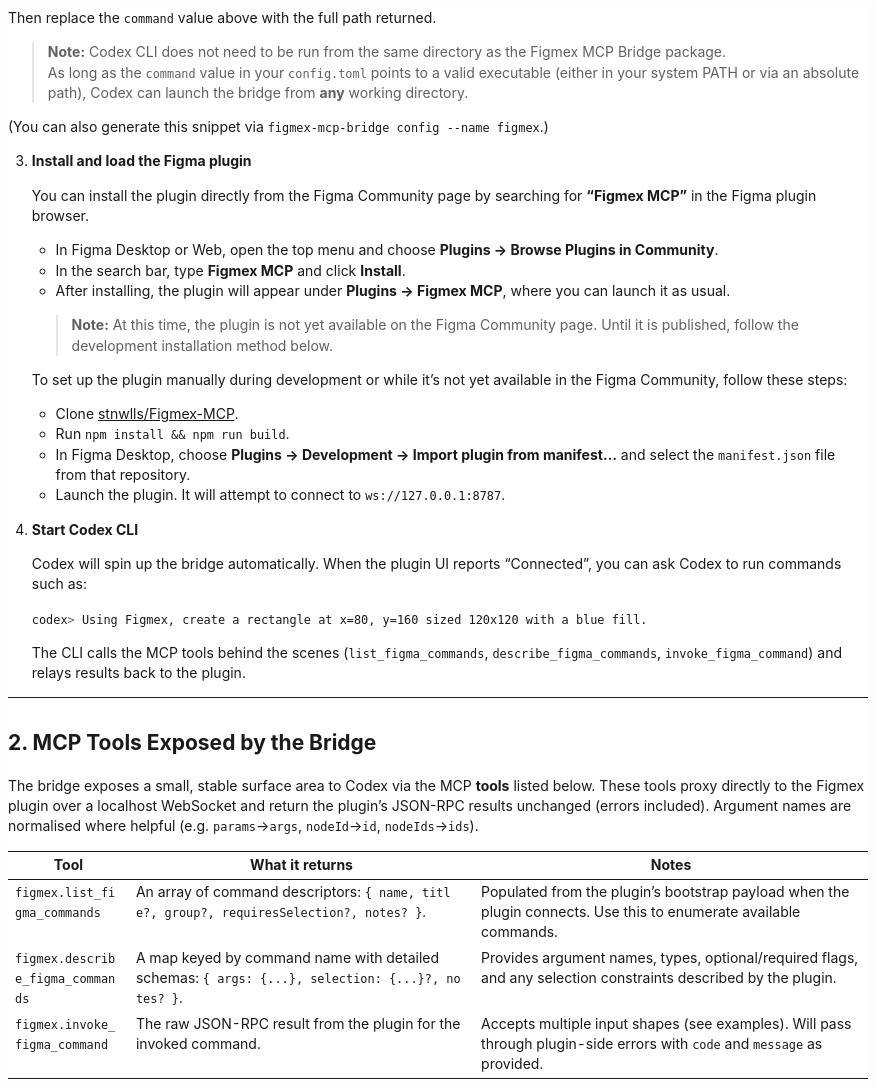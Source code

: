    Then replace the `command` value above with the full path returned.

   > **Note:** Codex CLI does not need to be run from the same directory as the Figmex MCP Bridge package.  
   > As long as the `command` value in your `config.toml` points to a valid executable (either in your system PATH or via an absolute path), Codex can launch the bridge from **any** working directory.

   (You can also generate this snippet via `figmex-mcp-bridge config --name figmex`.)

3. **Install and load the Figma plugin**

   You can install the plugin directly from the Figma Community page by searching for **“Figmex MCP”** in the Figma plugin browser.  
   - In Figma Desktop or Web, open the top menu and choose **Plugins → Browse Plugins in Community**.  
   - In the search bar, type **Figmex MCP** and click **Install**.  
   - After installing, the plugin will appear under **Plugins → Figmex MCP**, where you can launch it as usual.  

   > **Note:** At this time, the plugin is not yet available on the Figma Community page. Until it is published, follow the development installation method below.

   To set up the plugin manually during development or while it’s not yet available in the Figma Community, follow these steps:

   - Clone [stnwlls/Figmex-MCP](https://github.com/stnwlls/Figmex-MCP).
   - Run `npm install && npm run build`.
   - In Figma Desktop, choose **Plugins → Development → Import plugin from manifest…** and select the `manifest.json` file from that repository.
   - Launch the plugin. It will attempt to connect to `ws://127.0.0.1:8787`.

4. **Start Codex CLI**

   Codex will spin up the bridge automatically. When the plugin UI reports “Connected”, you can ask Codex to run commands such as:

   ```bash
   codex> Using Figmex, create a rectangle at x=80, y=160 sized 120x120 with a blue fill.
   ```

   The CLI calls the MCP tools behind the scenes (`list_figma_commands`, `describe_figma_commands`, `invoke_figma_command`) and relays results back to the plugin.

---

## 2. MCP Tools Exposed by the Bridge

The bridge exposes a small, stable surface area to Codex via the MCP **tools** listed below. These tools proxy directly to the Figmex plugin over a localhost WebSocket and return the plugin’s JSON-RPC results unchanged (errors included). Argument names are normalised where helpful (e.g. `params`→`args`, `nodeId`→`id`, `nodeIds`→`ids`).

| Tool | What it returns | Notes |
| ---- | ---------------- | ----- |
| `figmex.list_figma_commands` | An array of command descriptors: `{ name, title?, group?, requiresSelection?, notes? }`. | Populated from the plugin’s bootstrap payload when the plugin connects. Use this to enumerate available commands. |
| `figmex.describe_figma_commands` | A map keyed by command name with detailed schemas: `{ args: {...}, selection: {...}?, notes? }`. | Provides argument names, types, optional/required flags, and any selection constraints described by the plugin. |
| `figmex.invoke_figma_command` | The raw JSON-RPC result from the plugin for the invoked command. | Accepts multiple input shapes (see examples). Will pass through plugin-side errors with `code` and `message` as provided.
